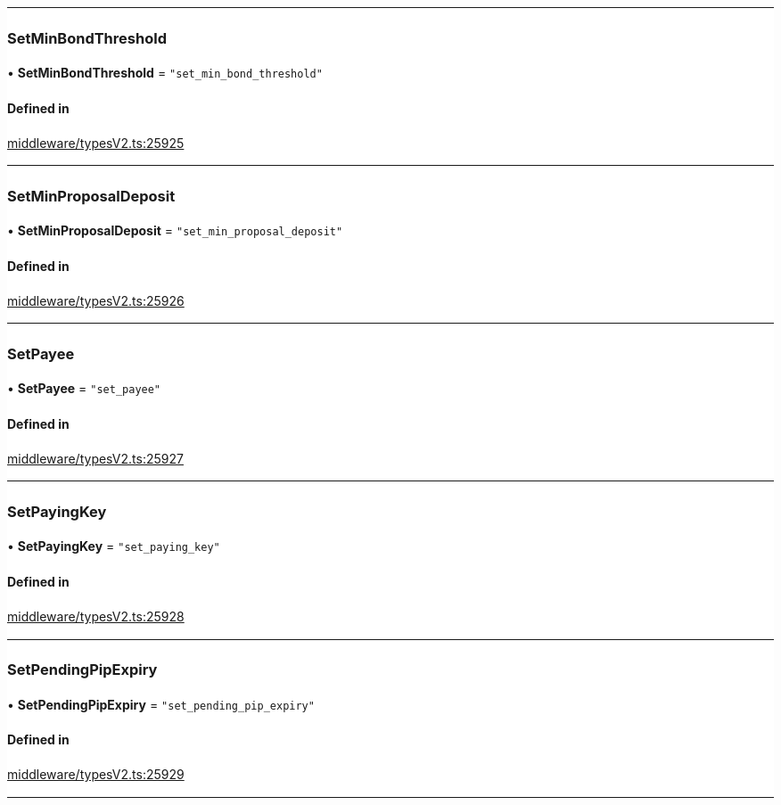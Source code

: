 ___

### SetMinBondThreshold

• **SetMinBondThreshold** = ``"set_min_bond_threshold"``

#### Defined in

[middleware/typesV2.ts:25925](https://github.com/PolymeshAssociation/polymesh-sdk/blob/91c2d2d8/src/middleware/typesV2.ts#L25925)

___

### SetMinProposalDeposit

• **SetMinProposalDeposit** = ``"set_min_proposal_deposit"``

#### Defined in

[middleware/typesV2.ts:25926](https://github.com/PolymeshAssociation/polymesh-sdk/blob/91c2d2d8/src/middleware/typesV2.ts#L25926)

___

### SetPayee

• **SetPayee** = ``"set_payee"``

#### Defined in

[middleware/typesV2.ts:25927](https://github.com/PolymeshAssociation/polymesh-sdk/blob/91c2d2d8/src/middleware/typesV2.ts#L25927)

___

### SetPayingKey

• **SetPayingKey** = ``"set_paying_key"``

#### Defined in

[middleware/typesV2.ts:25928](https://github.com/PolymeshAssociation/polymesh-sdk/blob/91c2d2d8/src/middleware/typesV2.ts#L25928)

___

### SetPendingPipExpiry

• **SetPendingPipExpiry** = ``"set_pending_pip_expiry"``

#### Defined in

[middleware/typesV2.ts:25929](https://github.com/PolymeshAssociation/polymesh-sdk/blob/91c2d2d8/src/middleware/typesV2.ts#L25929)

___
